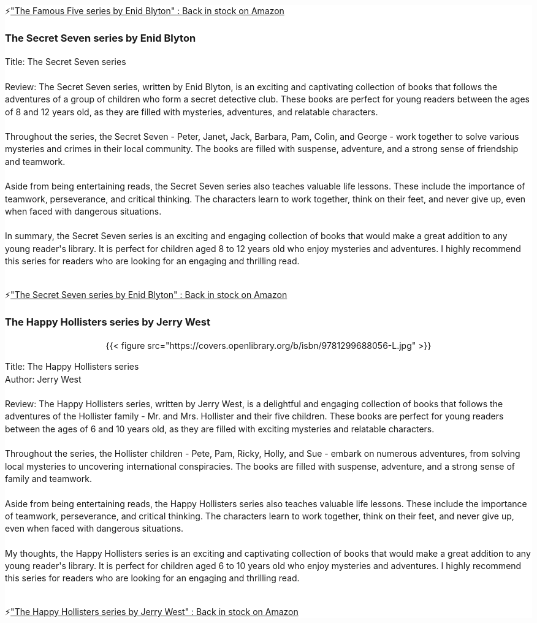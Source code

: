 <p>⚡<a id="aflink" href="https://www.amazon.com/gp/search?ie=UTF8&tag=klayu00-20&linkCode=ur2&linkId=6639bed89a8ad8dd2705e40644eb43d3&camp=1789&creative=9325&index=books&keywords=The Famous Five series by Enid Blyton" class="one" target="_blank" title='"The Famous Five series by Enid Blyton" : Back in stock on Amazon'>"The Famous Five series by Enid Blyton" : Back in stock on Amazon</a></p>

### The Secret Seven series by Enid Blyton
Title: The Secret Seven series</br></br>
Review: The Secret Seven series, written by Enid Blyton, is an exciting and captivating collection of books that follows the adventures of a group of children who form a secret detective club. These books are perfect for young readers between the ages of 8 and 12 years old, as they are filled with mysteries, adventures, and relatable characters.</br></br>
Throughout the series, the Secret Seven - Peter, Janet, Jack, Barbara, Pam, Colin, and George - work together to solve various mysteries and crimes in their local community. The books are filled with suspense, adventure, and a strong sense of friendship and teamwork.</br></br>
Aside from being entertaining reads, the Secret Seven series also teaches valuable life lessons. These include the importance of teamwork, perseverance, and critical thinking. The characters learn to work together, think on their feet, and never give up, even when faced with dangerous situations.</br></br>
In summary, the Secret Seven series is an exciting and engaging collection of books that would make a great addition to any young reader's library. It is perfect for children aged 8 to 12 years old who enjoy mysteries and adventures. I highly recommend this series for readers who are looking for an engaging and thrilling read.</br></br>

<p>⚡<a id="aflink" href="https://www.amazon.com/gp/search?ie=UTF8&tag=klayu00-20&linkCode=ur2&linkId=6639bed89a8ad8dd2705e40644eb43d3&camp=1789&creative=9325&index=books&keywords=The Secret Seven series by Enid Blyton" class="one" target="_blank" title='"The Secret Seven series by Enid Blyton" : Back in stock on Amazon'>"The Secret Seven series by Enid Blyton" : Back in stock on Amazon</a></p>

### The Happy Hollisters series by Jerry West
<center>
{{< figure src="https://covers.openlibrary.org/b/isbn/9781299688056-L.jpg" >}}
</center>

Title: The Happy Hollisters series</br>
Author: Jerry West</br></br>
Review: The Happy Hollisters series, written by Jerry West, is a delightful and engaging collection of books that follows the adventures of the Hollister family - Mr. and Mrs. Hollister and their five children. These books are perfect for young readers between the ages of 6 and 10 years old, as they are filled with exciting mysteries and relatable characters.</br></br>
Throughout the series, the Hollister children - Pete, Pam, Ricky, Holly, and Sue - embark on numerous adventures, from solving local mysteries to uncovering international conspiracies. The books are filled with suspense, adventure, and a strong sense of family and teamwork.</br></br>
Aside from being entertaining reads, the Happy Hollisters series also teaches valuable life lessons. These include the importance of teamwork, perseverance, and critical thinking. The characters learn to work together, think on their feet, and never give up, even when faced with dangerous situations.</br></br>
My thoughts, the Happy Hollisters series is an exciting and captivating collection of books that would make a great addition to any young reader's library. It is perfect for children aged 6 to 10 years old who enjoy mysteries and adventures. I highly recommend this series for readers who are looking for an engaging and thrilling read.</br></br>

<p>⚡<a id="aflink" href="https://www.amazon.com/gp/search?ie=UTF8&tag=klayu00-20&linkCode=ur2&linkId=6639bed89a8ad8dd2705e40644eb43d3&camp=1789&creative=9325&index=books&keywords=The Happy Hollisters series by Jerry West" class="one" target="_blank" title='"The Happy Hollisters series by Jerry West" : Back in stock on Amazon'>"The Happy Hollisters series by Jerry West" : Back in stock on Amazon</a></p>
